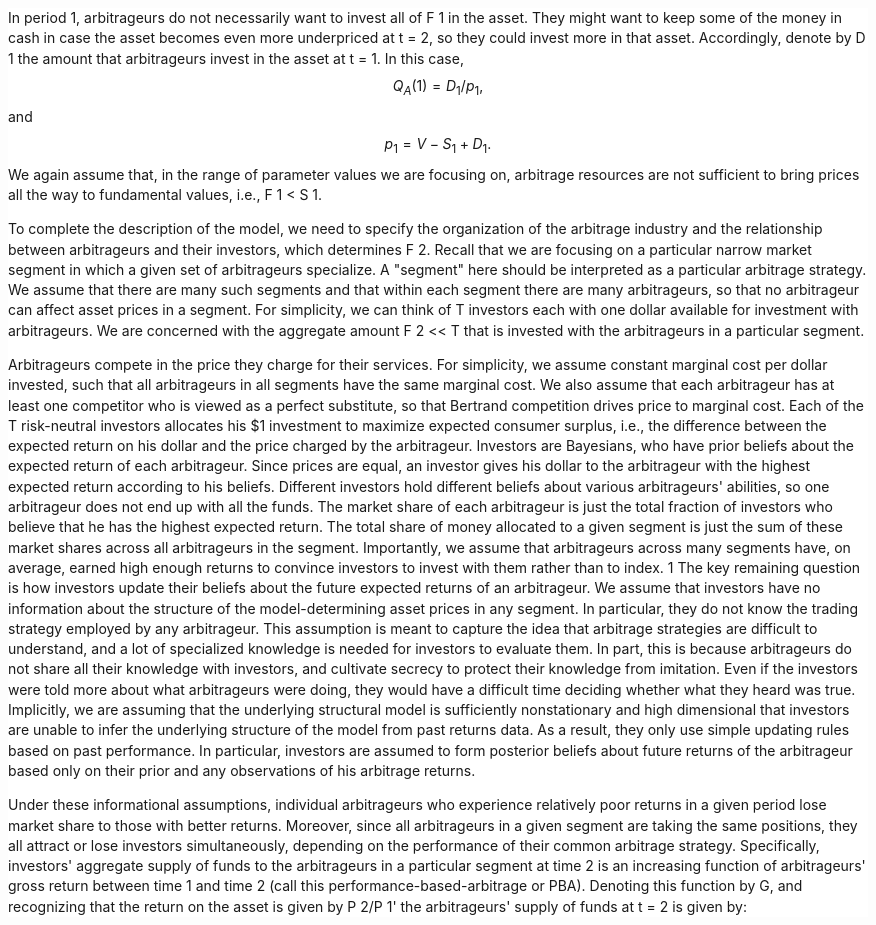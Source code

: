  In period 1,  arbitrageurs do not necessarily want to invest all of F 1 in the asset. They might want to keep some of the money in cash in case the asset becomes even more underpriced at t = 2,  so they could invest more in that asset. Accordingly,  denote by D 1 the amount that arbitrageurs invest in the asset at t = 1. In this case,  $$Q_A(1) = D_1/p_1,  $$ and
$$p_{1}=V-S_{1}+D_{1}.$$
 We again assume that,  in the range of parameter values we are focusing on,  arbitrage resources are not sufficient to bring prices all the way to fundamental values,  i.e.,  F 1 < S 1.

 To complete the description of the model,  we need to specify the organization of the arbitrage industry and the relationship between arbitrageurs and their investors,  which determines F 2. Recall that we are focusing on a particular narrow market segment in which a given set of arbitrageurs specialize. A
 "segment" here should be interpreted as a particular arbitrage strategy. We assume that there are many such segments and that within each segment there are many arbitrageurs,  so that no arbitrageur can affect asset prices in a segment. For simplicity,  we can think of T investors each with one dollar available for investment with arbitrageurs. We are concerned with the aggregate amount F 2 << T that is invested with the arbitrageurs in a particular segment.

 Arbitrageurs compete in the price they charge for their services. For simplicity,  we assume constant marginal cost per dollar invested,  such that all arbitrageurs in all segments have the same marginal cost. We also assume that each arbitrageur has at least one competitor who is viewed as a perfect substitute,  so that Bertrand competition drives price to marginal cost. Each of the T risk-neutral investors allocates his $1 investment to maximize expected consumer surplus,  i.e.,  the difference between the expected return on his dollar and the price charged by the arbitrageur. Investors are Bayesians,  who have prior beliefs about the expected return of each arbitrageur. Since prices are equal,  an investor gives his dollar to the arbitrageur with the highest expected return according to his beliefs. Different investors hold different beliefs about various arbitrageurs' abilities,  so one arbitrageur does not end up with all the funds. The market share of each arbitrageur is just the total fraction of investors who believe that he has the highest expected return. The total share of money allocated to a given segment is just the sum of these market shares across all arbitrageurs in the segment. Importantly,  we assume that arbitrageurs across many segments have,  on average,  earned high enough returns to convince investors to invest with them rather than to index. 1 The key remaining question is how investors update their beliefs about the future expected returns of an arbitrageur. We assume that investors have no information about the structure of the model-determining asset prices in any segment. In particular,  they do not know the trading strategy employed by any arbitrageur. This assumption is meant to capture the idea that arbitrage strategies are difficult to understand,  and a lot of specialized knowledge is needed for investors to evaluate them. In part,  this is because arbitrageurs do not share all their knowledge with investors,  and cultivate secrecy to protect their knowledge from imitation. Even if the investors were told more about what arbitrageurs were doing,  they would have a difficult time deciding whether what they heard was true. Implicitly,  we are assuming that the underlying structural model is sufficiently nonstationary and high dimensional that investors are unable to infer the underlying structure of the model from past returns data. As a result,  they only use simple updating rules based on past performance. In particular,  investors are assumed to form posterior beliefs about future returns of the arbitrageur based only on their prior and any observations of his arbitrage returns.

 Under these informational assumptions,  individual arbitrageurs who experience relatively poor returns in a given period lose market share to those with better returns. Moreover,  since all arbitrageurs in a given segment are taking the same positions,  they all attract or lose investors simultaneously,  depending on the performance of their common arbitrage strategy. Specifically,  investors' aggregate supply of funds to the arbitrageurs in a particular segment at time 2 is an increasing function of arbitrageurs' gross return between time 1 and time 2 (call this performance-based-arbitrage or PBA). Denoting this function by G,  and recognizing that the return on the asset is given by P 2/P 1' the arbitrageurs' supply of funds at t = 2 is given by:
